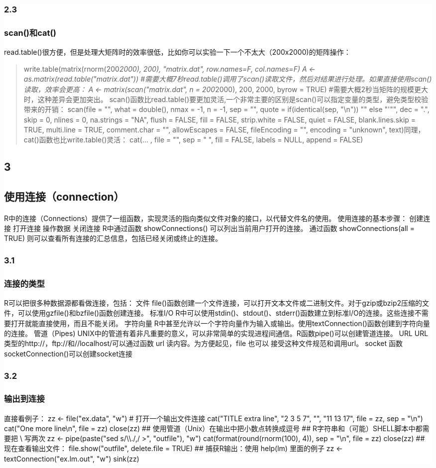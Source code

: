 ### 2.3
### scan()和cat()
read.table()很方便，但是处理大矩阵时的效率很低，比如你可以实验一下一个不太大（200x2000)的矩阵操作：
>write.table(matrix(rnorm(200*2000), 200), "matrix.dat", row.names=F, col.names=F)
> A <- as.matrix(read.table("matrix.dat"))      \#需要大概7秒read.table()调用了scan()读取文件，然后对结果进行处理。如果直接使用scan()读取，效率会更高：
> A <- matrix(scan("matrix.dat", n = 200*2000), 200, 2000, byrow = TRUE)    \#需要大概2秒当矩阵的规模更大时，这种差异会更加突出。 scan()函数比read.table()要更加灵活,一个非常主要的区别是scan()可以指定变量的类型，避免类型校验带来的开销：
scan(file = "", what = double(), nmax = -1, n = -1, sep = "",
     quote = if(identical(sep, "\n")) "" else "'\"", dec = ".",
     skip = 0, nlines = 0, na.strings = "NA",
     flush = FALSE, fill = FALSE, strip.white = FALSE,
     quiet = FALSE, blank.lines.skip = TRUE, multi.line = TRUE,
     comment.char = "", allowEscapes = FALSE,
     fileEncoding = "", encoding = "unknown", text)同理，cat()函数也比write.table()灵活：
cat(... , file = "", sep = " ", fill = FALSE, labels = NULL,
    append = FALSE)

## 3
## 使用连接（connection）
R中的连接（Connections）提供了一组函数，实现灵活的指向类似文件对象的接口，以代替文件名的使用。 使用连接的基本步骤：
创建连接
打开连接
操作数据
关闭连接
R中通过函数 showConnections() 可以列出当前用户打开的连接。 通过函数 showConnections(all = TRUE) 则可以查看所有连接的汇总信息，包括已经关闭或终止的连接。

### 3.1
### 连接的类型
R可以把很多种数据源都看做连接，包括：
文件 file()函数创建一个文件连接，可以打开文本文件或二进制文件。对于gzip或bzip2压缩的文件，可以使用gzfile()和bzfile()函数创建连接。
标准I/O R中可以使用stdin()、stdout()、stderr()函数建立到标准I/O的连接。这些连接不需要打开就能直接使用，而且不能关闭。
字符向量 R中甚至允许以一个字符向量作为输入或输出。使用textConnection()函数创建到字符向量的连接。
管道（Pipes) UNIX中的管道有着非凡重要的意义，可以非常简单的实现进程间通信。R函数pipe()可以创建管道连接。
URL
URL 类型的http://，ftp://和//localhost/可以通过函数 url 读内容。为方便起见，file 也可以 接受这种文件规范和调用url。
socket
函数socketConnection()可以创建socket连接

### 3.2
### 输出到连接
直接看例子：
zz <- file("ex.data", "w")  \# 打开一个输出文件连接
     cat("TITLE extra line", "2 3 5 7", "", "11 13 17",
         file = zz, sep = "\n")
     cat("One more line\n", file = zz)
     close(zz)
     \#\# 使用管道（Unix）在输出中把小数点转换成逗号
     \#\# R字符串和（可能）SHELL脚本中都需要把 \ 写两次
     zz <- pipe(paste("sed s/\\\\./,/ >", "outfile"), "w")
     cat(format(round(rnorm(100), 4)), sep = "\n", file = zz)
     close(zz)
     \#\# 现在查看输出文件：
     file.show("outfile", delete.file = TRUE)
     \#\# 捕获R输出：使用 help(lm) 里面的例子
     zz <- textConnection("ex.lm.out", "w")
     sink(zz)